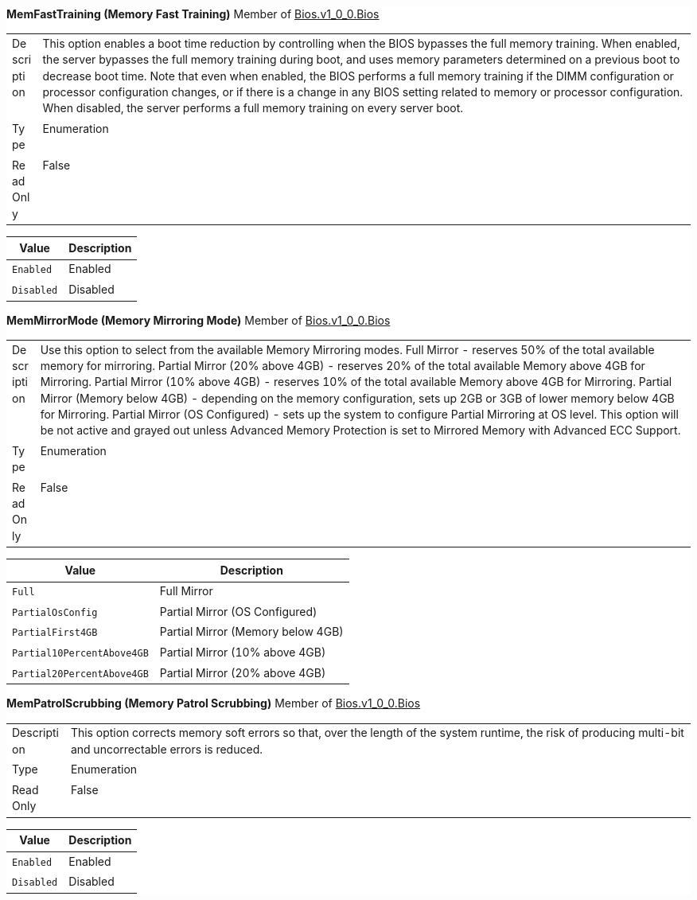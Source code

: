 **MemFastTraining (Memory Fast Training)**
Member of [Bios.v1\_0\_0.Bios](#bios)

| | |
|---|---|
|Description|This option enables a boot time reduction by controlling when the BIOS bypasses the full memory training. When enabled, the server bypasses the full memory training during boot, and uses memory parameters determined on a previous boot to decrease boot time. Note that even when enabled, the BIOS performs a full memory training if the DIMM configuration or processor configuration changes, or if there is a change in any BIOS setting related to memory or processor configuration. When disabled, the server performs a full memory training on every server boot.|
|Type|Enumeration|
|Read Only|False|

|Value|Description|
|---|---|
|`Enabled`|Enabled|
|`Disabled`|Disabled|

**MemMirrorMode (Memory Mirroring Mode)**
Member of [Bios.v1\_0\_0.Bios](#bios)

| | |
|---|---|
|Description|Use this option to select from the available Memory Mirroring modes. Full Mirror - reserves 50% of the total available memory for mirroring. Partial Mirror (20% above 4GB) - reserves 20% of the total available Memory above 4GB for Mirroring. Partial Mirror (10% above 4GB) - reserves 10% of the total available Memory above 4GB for Mirroring. Partial Mirror (Memory below 4GB) - depending on the memory configuration, sets up 2GB or 3GB of lower memory below 4GB for Mirroring. Partial Mirror (OS Configured) - sets up the system to configure Partial Mirroring at OS level. This option will be not active and grayed out unless Advanced Memory Protection is set to Mirrored Memory with Advanced ECC Support.|
|Type|Enumeration|
|Read Only|False|

|Value|Description|
|---|---|
|`Full`|Full Mirror|
|`PartialOsConfig`|Partial Mirror (OS Configured)|
|`PartialFirst4GB`|Partial Mirror (Memory below 4GB)|
|`Partial10PercentAbove4GB`|Partial Mirror (10% above 4GB)|
|`Partial20PercentAbove4GB`|Partial Mirror (20% above 4GB)|

**MemPatrolScrubbing (Memory Patrol Scrubbing)**
Member of [Bios.v1\_0\_0.Bios](#bios)

| | |
|---|---|
|Description|This option corrects memory soft errors so that, over the length of the system runtime, the risk of producing multi-bit and uncorrectable errors is reduced.|
|Type|Enumeration|
|Read Only|False|

|Value|Description|
|---|---|
|`Enabled`|Enabled|
|`Disabled`|Disabled|

